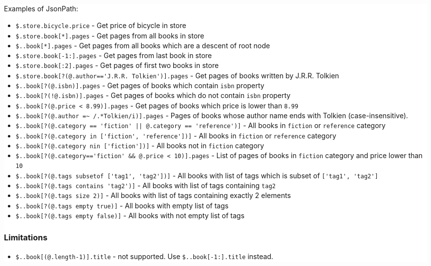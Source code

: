 Examples of JsonPath:

* `$.store.bicycle.price` - Get price of bicycle in store
* `$.store.book[*].pages` - Get pages from all books in store
* `$..book[*].pages` - Get pages from all books which are a descent of root node
* `$.store.book[-1:].pages` - Get pages from last book in store
* `$.store.book[:2].pages` - Get pages of first two books in store
* `$.store.book[?(@.author=='J.R.R. Tolkien')].pages` - Get pages of books written by J.R.R. Tolkien
* `$..book[?(@.isbn)].pages` - Get pages of books which contain `isbn` property
* `$..book[?(!@.isbn)].pages` - Get pages of books which do not contain `isbn` property
* `$..book[?(@.price < 8.99)].pages` - Get pages of books which price is lower than `8.99`
* `$..book[?(@.author =~ /.*Tolkien/i)].pages` - Pages of books whose author name ends with Tolkien (case-insensitive).
* `$..book[?(@.category == 'fiction' || @.category == 'reference')]` - All books in `fiction` or `reference` category
* `$..book[?(@.category in ['fiction', 'reference'])]` - All books in `fiction` or `reference` category
* `$..book[?(@.category nin ['fiction'])]` - All books not in `fiction` category
* `$..book[?(@.category=='fiction' && @.price < 10)].pages` - List of pages of books in `fiction` category and price lower than `10`
* `$..book[?(@.tags subsetof ['tag1', 'tag2'])]` - All books with list of tags which is subset of `['tag1', 'tag2']`
* `$..book[?(@.tags contains 'tag2')]` - All books with list of tags containing `tag2`
* `$..book[?(@.tags size 2)]` - All books with list of tags containing exactly 2 elements
* `$..book[?(@.tags empty true)]` - All books with empty list of tags
* `$..book[?(@.tags empty false)]` - All books with not empty list of tags

### Limitations

* `$..book[(@.length-1)].title` - not supported. Use `$..book[-1:].title` instead.

[LGPLv3 badge]: https://img.shields.io/:license-LGPLv3-blue.svg

[LGPLv3]: http://www.gnu.org/licenses/lgpl-3.0.html

[ASL 2.0 badge]: https://img.shields.io/:license-Apache%202.0-blue.svg

[ASL 2.0]: http://www.apache.org/licenses/LICENSE-2.0.html

[GitHub Acitons badge]: https://github.com/gravity9-tech/json-patch-path/actions/workflows/push-workflow.yaml/badge.svg?branch=master

[GitHub Acitons link]: https://github.com/gravity9-tech/json-patch-path/actions/workflows/push-workflow.yaml

[Maven Central badge]: https://img.shields.io/maven-central/v/com.github.java-json-tools/json-patch.svg

[Maven]: https://search.maven.org/artifact/com.github.java-json-tools/json-patch
